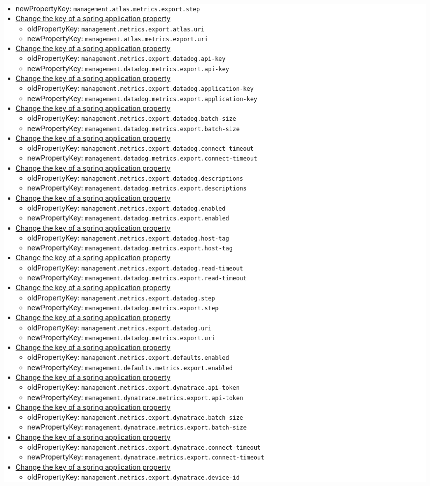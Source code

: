   * newPropertyKey: `management.atlas.metrics.export.step`
* [Change the key of a spring application property](../../../java/spring/changespringpropertykey.md)
  * oldPropertyKey: `management.metrics.export.atlas.uri`
  * newPropertyKey: `management.atlas.metrics.export.uri`
* [Change the key of a spring application property](../../../java/spring/changespringpropertykey.md)
  * oldPropertyKey: `management.metrics.export.datadog.api-key`
  * newPropertyKey: `management.datadog.metrics.export.api-key`
* [Change the key of a spring application property](../../../java/spring/changespringpropertykey.md)
  * oldPropertyKey: `management.metrics.export.datadog.application-key`
  * newPropertyKey: `management.datadog.metrics.export.application-key`
* [Change the key of a spring application property](../../../java/spring/changespringpropertykey.md)
  * oldPropertyKey: `management.metrics.export.datadog.batch-size`
  * newPropertyKey: `management.datadog.metrics.export.batch-size`
* [Change the key of a spring application property](../../../java/spring/changespringpropertykey.md)
  * oldPropertyKey: `management.metrics.export.datadog.connect-timeout`
  * newPropertyKey: `management.datadog.metrics.export.connect-timeout`
* [Change the key of a spring application property](../../../java/spring/changespringpropertykey.md)
  * oldPropertyKey: `management.metrics.export.datadog.descriptions`
  * newPropertyKey: `management.datadog.metrics.export.descriptions`
* [Change the key of a spring application property](../../../java/spring/changespringpropertykey.md)
  * oldPropertyKey: `management.metrics.export.datadog.enabled`
  * newPropertyKey: `management.datadog.metrics.export.enabled`
* [Change the key of a spring application property](../../../java/spring/changespringpropertykey.md)
  * oldPropertyKey: `management.metrics.export.datadog.host-tag`
  * newPropertyKey: `management.datadog.metrics.export.host-tag`
* [Change the key of a spring application property](../../../java/spring/changespringpropertykey.md)
  * oldPropertyKey: `management.metrics.export.datadog.read-timeout`
  * newPropertyKey: `management.datadog.metrics.export.read-timeout`
* [Change the key of a spring application property](../../../java/spring/changespringpropertykey.md)
  * oldPropertyKey: `management.metrics.export.datadog.step`
  * newPropertyKey: `management.datadog.metrics.export.step`
* [Change the key of a spring application property](../../../java/spring/changespringpropertykey.md)
  * oldPropertyKey: `management.metrics.export.datadog.uri`
  * newPropertyKey: `management.datadog.metrics.export.uri`
* [Change the key of a spring application property](../../../java/spring/changespringpropertykey.md)
  * oldPropertyKey: `management.metrics.export.defaults.enabled`
  * newPropertyKey: `management.defaults.metrics.export.enabled`
* [Change the key of a spring application property](../../../java/spring/changespringpropertykey.md)
  * oldPropertyKey: `management.metrics.export.dynatrace.api-token`
  * newPropertyKey: `management.dynatrace.metrics.export.api-token`
* [Change the key of a spring application property](../../../java/spring/changespringpropertykey.md)
  * oldPropertyKey: `management.metrics.export.dynatrace.batch-size`
  * newPropertyKey: `management.dynatrace.metrics.export.batch-size`
* [Change the key of a spring application property](../../../java/spring/changespringpropertykey.md)
  * oldPropertyKey: `management.metrics.export.dynatrace.connect-timeout`
  * newPropertyKey: `management.dynatrace.metrics.export.connect-timeout`
* [Change the key of a spring application property](../../../java/spring/changespringpropertykey.md)
  * oldPropertyKey: `management.metrics.export.dynatrace.device-id`